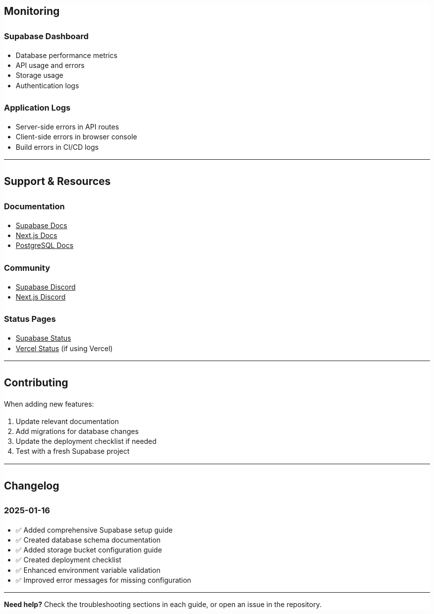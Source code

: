 
## Monitoring

### Supabase Dashboard

- Database performance metrics
- API usage and errors
- Storage usage
- Authentication logs

### Application Logs

- Server-side errors in API routes
- Client-side errors in browser console
- Build errors in CI/CD logs

---

## Support & Resources

### Documentation
- [Supabase Docs](https://supabase.com/docs)
- [Next.js Docs](https://nextjs.org/docs)
- [PostgreSQL Docs](https://www.postgresql.org/docs/)

### Community
- [Supabase Discord](https://discord.supabase.com)
- [Next.js Discord](https://nextjs.org/discord)

### Status Pages
- [Supabase Status](https://status.supabase.com)
- [Vercel Status](https://www.vercel-status.com) (if using Vercel)

---

## Contributing

When adding new features:

1. Update relevant documentation
2. Add migrations for database changes
3. Update the deployment checklist if needed
4. Test with a fresh Supabase project

---

## Changelog

### 2025-01-16
- ✅ Added comprehensive Supabase setup guide
- ✅ Created database schema documentation
- ✅ Added storage bucket configuration guide
- ✅ Created deployment checklist
- ✅ Enhanced environment variable validation
- ✅ Improved error messages for missing configuration

---

**Need help?** Check the troubleshooting sections in each guide, or open an issue in the repository.
